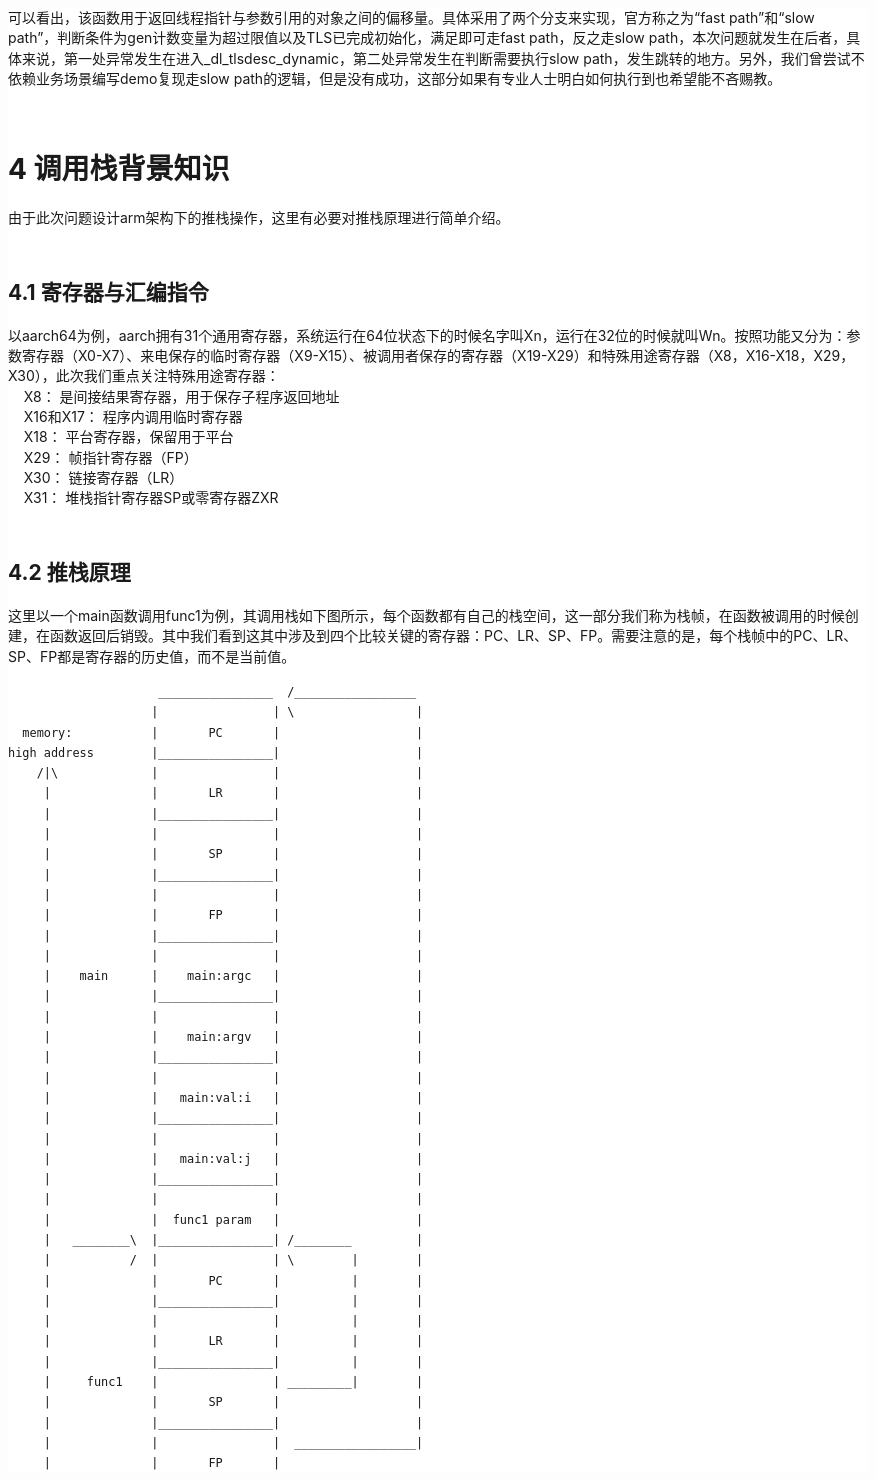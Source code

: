 可以看出，该函数用于返回线程指针与参数引用的对象之间的偏移量。具体采用了两个分支来实现，官方称之为“fast path”和“slow path”，判断条件为gen计数变量为超过限值以及TLS已完成初始化，满足即可走fast path，反之走slow path，本次问题就发生在后者，具体来说，第一处异常发生在进入_dl_tlsdesc_dynamic，第二处异常发生在判断需要执行slow path，发生跳转的地方。另外，我们曾尝试不依赖业务场景编写demo复现走slow path的逻辑，但是没有成功，这部分如果有专业人士明白如何执行到也希望能不吝赐教。<br><br>


# 4 调用栈背景知识
由于此次问题设计arm架构下的推栈操作，这里有必要对推栈原理进行简单介绍。<br><br>
## 4.1 寄存器与汇编指令
以aarch64为例，aarch拥有31个通用寄存器，系统运行在64位状态下的时候名字叫Xn，运行在32位的时候就叫Wn。按照功能又分为：参数寄存器（X0-X7）、来电保存的临时寄存器（X9-X15）、被调用者保存的寄存器（X19-X29）和特殊用途寄存器（X8，X16-X18，X29，X30），此次我们重点关注特殊用途寄存器：<br>
&nbsp;&nbsp;&nbsp;&nbsp;X8： 是间接结果寄存器，用于保存子程序返回地址 <br>
&nbsp;&nbsp;&nbsp;&nbsp;X16和X17： 程序内调用临时寄存器 <br>
&nbsp;&nbsp;&nbsp;&nbsp;X18： 平台寄存器，保留用于平台 <br>
&nbsp;&nbsp;&nbsp;&nbsp;X29： 帧指针寄存器（FP）<br>
&nbsp;&nbsp;&nbsp;&nbsp;X30： 链接寄存器（LR）<br>
&nbsp;&nbsp;&nbsp;&nbsp;X31： 堆栈指针寄存器SP或零寄存器ZXR <br>
<br>

## 4.2 推栈原理
这里以一个main函数调用func1为例，其调用栈如下图所示，每个函数都有自己的栈空间，这一部分我们称为栈帧，在函数被调用的时候创建，在函数返回后销毁。其中我们看到这其中涉及到四个比较关键的寄存器：PC、LR、SP、FP。需要注意的是，每个栈帧中的PC、LR、SP、FP都是寄存器的历史值，而不是当前值。
```
                     ________________  /_________________
                    |                | \                 |
  memory:           |       PC       |                   |
high address        |________________|                   |
    /|\             |                |                   |
     |              |       LR       |                   |
     |              |________________|                   |
     |              |                |                   |
     |              |       SP       |                   |
     |              |________________|                   |
     |              |                |                   |
     |              |       FP       |                   |
     |              |________________|                   |
     |              |                |                   |
     |    main      |    main:argc   |                   |
     |              |________________|                   |
     |              |                |                   |
     |              |    main:argv   |                   |
     |              |________________|                   |
     |              |                |                   |
     |              |   main:val:i   |                   |
     |              |________________|                   |
     |              |                |                   |
     |              |   main:val:j   |                   |
     |              |________________|                   |
     |              |                |                   |
     |              |  func1 param   |                   |
     |   ________\  |________________| /________         |
     |           /  |                | \        |        |
     |              |       PC       |          |        |
     |              |________________|          |        |
     |              |                |          |        |
     |              |       LR       |          |        |
     |              |________________|          |        |
     |     func1    |                | _________|        |
     |              |       SP       |                   |
     |              |________________|                   |
     |              |                |  _________________|
     |              |       FP       | 
```